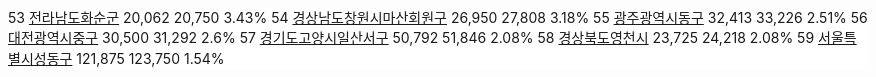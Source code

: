   <tr class="item">
    <td>53</td>
    <td><a href="/apt/전라남도화순군">전라남도화순군</a></td>
    <td>20,062</td>
    <td>20,750</td>
    <td>3.43%</td>
  </tr>

  <tr class="item">
    <td>54</td>
    <td><a href="/apt/경상남도창원시마산회원구">경상남도창원시마산회원구</a></td>
    <td>26,950</td>
    <td>27,808</td>
    <td>3.18%</td>
  </tr>

  <tr class="item">
    <td>55</td>
    <td><a href="/apt/광주광역시동구">광주광역시동구</a></td>
    <td>32,413</td>
    <td>33,226</td>
    <td>2.51%</td>
  </tr>

  <tr class="item">
    <td>56</td>
    <td><a href="/apt/대전광역시중구">대전광역시중구</a></td>
    <td>30,500</td>
    <td>31,292</td>
    <td>2.6%</td>
  </tr>

  <tr class="item">
    <td>57</td>
    <td><a href="/apt/경기도고양시일산서구">경기도고양시일산서구</a></td>
    <td>50,792</td>
    <td>51,846</td>
    <td>2.08%</td>
  </tr>

  <tr class="item">
    <td>58</td>
    <td><a href="/apt/경상북도영천시">경상북도영천시</a></td>
    <td>23,725</td>
    <td>24,218</td>
    <td>2.08%</td>
  </tr>

  <tr class="item">
    <td>59</td>
    <td><a href="/apt/서울특별시성동구">서울특별시성동구</a></td>
    <td>121,875</td>
    <td>123,750</td>
    <td>1.54%</td>
  </tr>
